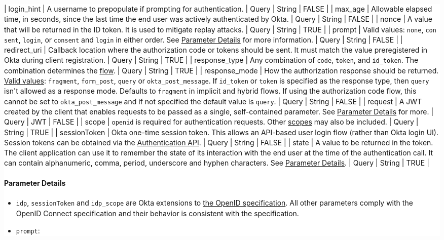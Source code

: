 | login_hint                       | A username to prepopulate if prompting for authentication.                                                                                                                                                                                                                                                                                                                                                                                         | Query       | String    | FALSE      |
| max_age                          | Allowable elapsed time, in seconds, since the last time the end user was actively authenticated by Okta.                                                                                                                                                                                                                                                                                                                                           | Query       | String    | FALSE      |
| nonce                            | A value that will be returned in the ID token. It is used to mitigate replay attacks.                                                                                                                                                                                                                                                                                                                                                              | Query       | String    | TRUE       |
| prompt                           | Valid values: `none`, `consent`, `login`, or `consent` and `login` in either order. See [Parameter Details](#parameter-details) for more information.                                                                                                                                                                                                                                                                                              | Query       | String    | FALSE      |
| redirect_uri                     | Callback location where the authorization code or tokens should be sent. It must match the value preregistered in Okta during client registration.                                                                                                                                                                                                                                                                                                 | Query       | String    | TRUE       |
| response_type                    | Any combination of `code`, `token`, and `id_token`. The combination determines the [flow](/authentication-guide/implementing-authentication/).                                                                                                                                                                                                                                                                                                     | Query       | String    | TRUE       |
| response_mode                    | How the authorization response should be returned. [Valid values](#parameter-details): `fragment`, `form_post`, `query` or `okta_post_message`. If `id_token` or `token` is specified as the response type, then `query` isn't allowed as a response mode. Defaults to `fragment` in implicit and hybrid flows. If using the authorization code flow, this cannot be set to `okta_post_message` and if not specified the default value is `query`. | Query       | String    | FALSE      |
| request                          | A JWT created by the client that enables requests to be passed as a single, self-contained parameter. See [Parameter Details](#parameter-details) for more.                                                                                                                                                                                                                                                                                        | Query       | JWT       | FALSE      |
| scope                            | `openid` is required for authentication requests. Other [scopes](#access-token-scopes-and-claims) may also be included.                                                                                                                                                                                                                                                                                                                            | Query       | String    | TRUE       |
| sessionToken                     | Okta one-time session token. This allows an API-based user login flow (rather than Okta login UI). Session tokens can be obtained via the [Authentication API](/docs/api/resources/authn/).                                                                                                                                                                                                                                                        | Query       | String    | FALSE      |
| state                            | A value to be returned in the token. The client application can use it to remember the state of its interaction with the end user at the time of the authentication call. It can contain alphanumeric, comma, period, underscore and hyphen characters. See [Parameter Details](#parameter-details).                                                                                                                                               | Query       | String    | TRUE       |

#### Parameter Details

 * `idp`, `sessionToken` and `idp_scope` are Okta extensions to [the OpenID specification](http://openid.net/specs/openid-connect-core-1_0.html#Authentication).
    All other parameters comply with the OpenID Connect specification and their behavior is consistent with the specification.

* `prompt`:
